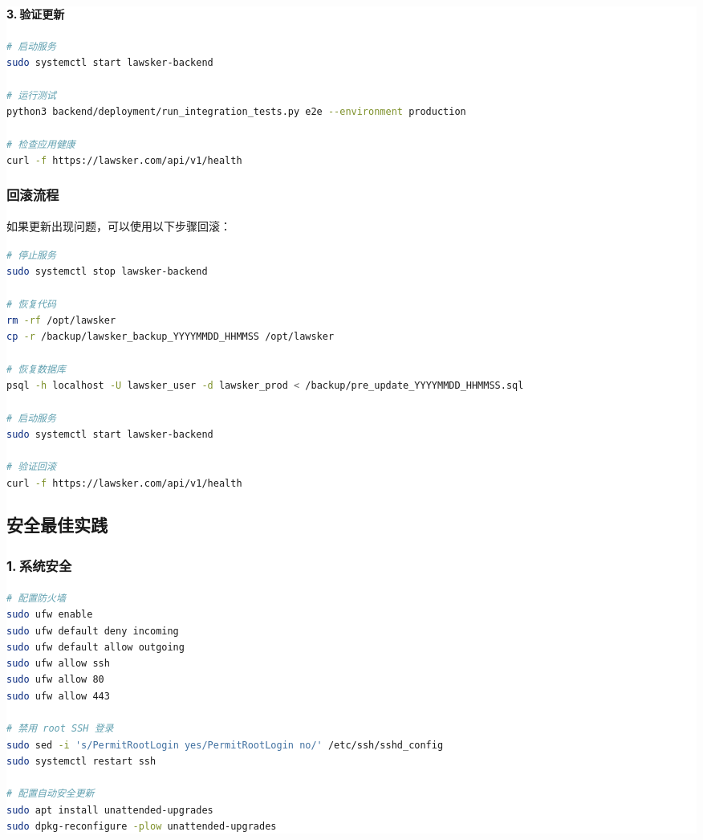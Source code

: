 #### 3. 验证更新

```bash
# 启动服务
sudo systemctl start lawsker-backend

# 运行测试
python3 backend/deployment/run_integration_tests.py e2e --environment production

# 检查应用健康
curl -f https://lawsker.com/api/v1/health
```

### 回滚流程

如果更新出现问题，可以使用以下步骤回滚：

```bash
# 停止服务
sudo systemctl stop lawsker-backend

# 恢复代码
rm -rf /opt/lawsker
cp -r /backup/lawsker_backup_YYYYMMDD_HHMMSS /opt/lawsker

# 恢复数据库
psql -h localhost -U lawsker_user -d lawsker_prod < /backup/pre_update_YYYYMMDD_HHMMSS.sql

# 启动服务
sudo systemctl start lawsker-backend

# 验证回滚
curl -f https://lawsker.com/api/v1/health
```

## 安全最佳实践

### 1. 系统安全

```bash
# 配置防火墙
sudo ufw enable
sudo ufw default deny incoming
sudo ufw default allow outgoing
sudo ufw allow ssh
sudo ufw allow 80
sudo ufw allow 443

# 禁用 root SSH 登录
sudo sed -i 's/PermitRootLogin yes/PermitRootLogin no/' /etc/ssh/sshd_config
sudo systemctl restart ssh

# 配置自动安全更新
sudo apt install unattended-upgrades
sudo dpkg-reconfigure -plow unattended-upgrades
```
